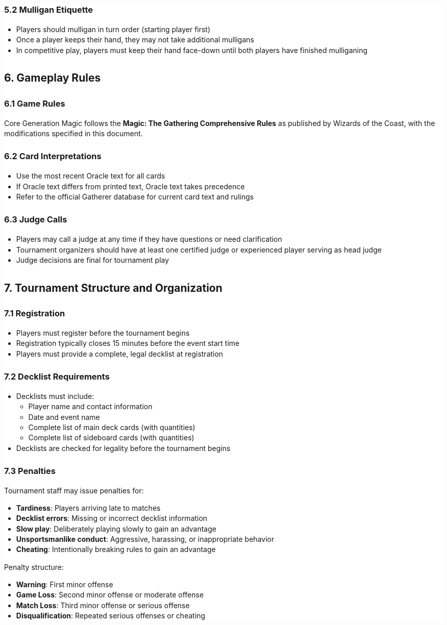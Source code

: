 ### 5.2 Mulligan Etiquette
- Players should mulligan in turn order (starting player first)
- Once a player keeps their hand, they may not take additional mulligans
- In competitive play, players must keep their hand face-down until both players have finished mulliganing

## 6. Gameplay Rules

### 6.1 Game Rules
Core Generation Magic follows the **Magic: The Gathering Comprehensive Rules** as published by Wizards of the Coast, with the modifications specified in this document.

### 6.2 Card Interpretations
- Use the most recent Oracle text for all cards
- If Oracle text differs from printed text, Oracle text takes precedence
- Refer to the official Gatherer database for current card text and rulings

### 6.3 Judge Calls
- Players may call a judge at any time if they have questions or need clarification
- Tournament organizers should have at least one certified judge or experienced player serving as head judge
- Judge decisions are final for tournament play

## 7. Tournament Structure and Organization

### 7.1 Registration
- Players must register before the tournament begins
- Registration typically closes 15 minutes before the event start time
- Players must provide a complete, legal decklist at registration

### 7.2 Decklist Requirements
- Decklists must include:
  - Player name and contact information
  - Date and event name
  - Complete list of main deck cards (with quantities)
  - Complete list of sideboard cards (with quantities)
- Decklists are checked for legality before the tournament begins

### 7.3 Penalties
Tournament staff may issue penalties for:
- **Tardiness**: Players arriving late to matches
- **Decklist errors**: Missing or incorrect decklist information
- **Slow play**: Deliberately playing slowly to gain an advantage
- **Unsportsmanlike conduct**: Aggressive, harassing, or inappropriate behavior
- **Cheating**: Intentionally breaking rules to gain an advantage

Penalty structure:
- **Warning**: First minor offense
- **Game Loss**: Second minor offense or moderate offense
- **Match Loss**: Third minor offense or serious offense
- **Disqualification**: Repeated serious offenses or cheating
